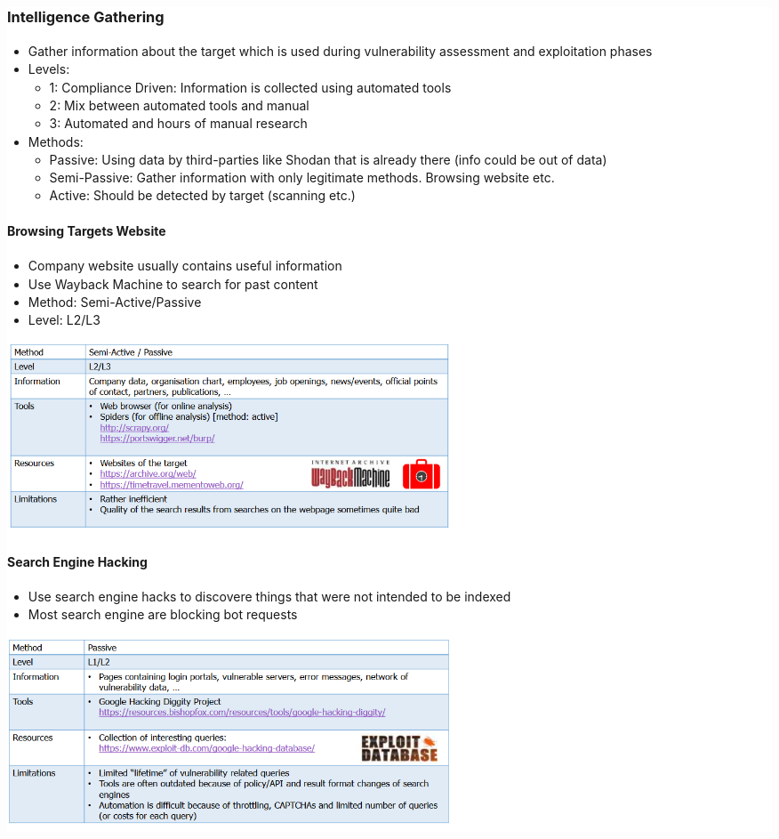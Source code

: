 ### Intelligence Gathering
* Gather information about the target which is used during vulnerability assessment and exploitation phases
* Levels:
  * 1: Compliance Driven: Information is collected using automated tools
  * 2: Mix between automated tools and manual
  * 3: Automated and hours of manual research
* Methods:
  * Passive: Using data by third-parties like Shodan that is already there (info could be out of data)
  * Semi-Passive: Gather information with only legitimate methods. Browsing website etc.
  * Active: Should be detected by target (scanning etc.)

#### Browsing Targets Website
* Company website usually contains useful information
* Use Wayback Machine to search for past content
* Method: Semi-Active/Passive
* Level: L2/L3

<img src="images/sws2_06_browing_targets_website.png" width="500px">

#### Search Engine Hacking
* Use search engine hacks to discovere things that were not intended to be indexed
* Most search engine are blocking bot requests

<img src="images/sws2_06_search_engine_hacking.png" width="500px">
